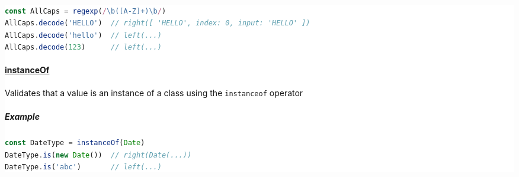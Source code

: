 ```typescript
const AllCaps = regexp(/\b([A-Z]+)\b/)
AllCaps.decode('HELLO')  // right([ 'HELLO', index: 0, input: 'HELLO' ])
AllCaps.decode('hello')  // left(...)
AllCaps.decode(123)      // left(...)
```



#### [instanceOf](./src/combinators.ts#L83)

Validates that a value is an instance of a class using the `instanceof` operator

##### Example

```typescript
const DateType = instanceOf(Date)
DateType.is(new Date())  // right(Date(...))
DateType.is('abc')       // left(...)
```

